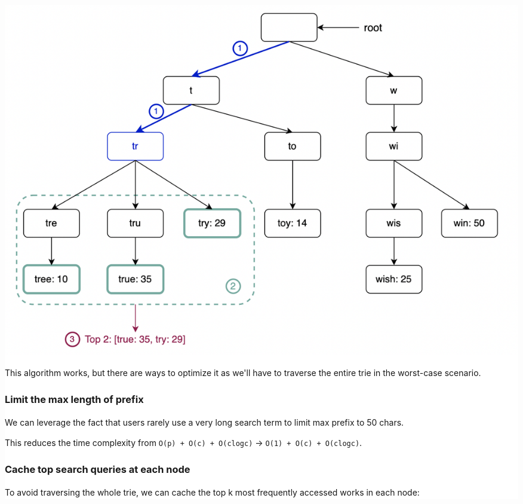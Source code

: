 ![trie-algorithm](images/trie-algorithm.png)

This algorithm works, but there are ways to optimize it as we'll have to traverse the entire trie in the worst-case scenario.

### Limit the max length of prefix
We can leverage the fact that users rarely use a very long search term to limit max prefix to 50 chars.

This reduces the time complexity from `O(p) + O(c) + O(clogc)` -> `O(1) + O(c) + O(clogc)`.

### Cache top search queries at each node
To avoid traversing the whole trie, we can cache the top k most frequently accessed works in each node: